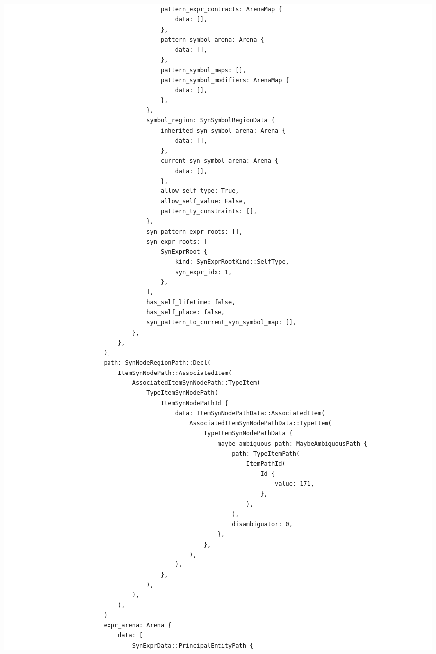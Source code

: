                                                 pattern_expr_contracts: ArenaMap {
                                                    data: [],
                                                },
                                                pattern_symbol_arena: Arena {
                                                    data: [],
                                                },
                                                pattern_symbol_maps: [],
                                                pattern_symbol_modifiers: ArenaMap {
                                                    data: [],
                                                },
                                            },
                                            symbol_region: SynSymbolRegionData {
                                                inherited_syn_symbol_arena: Arena {
                                                    data: [],
                                                },
                                                current_syn_symbol_arena: Arena {
                                                    data: [],
                                                },
                                                allow_self_type: True,
                                                allow_self_value: False,
                                                pattern_ty_constraints: [],
                                            },
                                            syn_pattern_expr_roots: [],
                                            syn_expr_roots: [
                                                SynExprRoot {
                                                    kind: SynExprRootKind::SelfType,
                                                    syn_expr_idx: 1,
                                                },
                                            ],
                                            has_self_lifetime: false,
                                            has_self_place: false,
                                            syn_pattern_to_current_syn_symbol_map: [],
                                        },
                                    },
                                ),
                                path: SynNodeRegionPath::Decl(
                                    ItemSynNodePath::AssociatedItem(
                                        AssociatedItemSynNodePath::TypeItem(
                                            TypeItemSynNodePath(
                                                ItemSynNodePathId {
                                                    data: ItemSynNodePathData::AssociatedItem(
                                                        AssociatedItemSynNodePathData::TypeItem(
                                                            TypeItemSynNodePathData {
                                                                maybe_ambiguous_path: MaybeAmbiguousPath {
                                                                    path: TypeItemPath(
                                                                        ItemPathId(
                                                                            Id {
                                                                                value: 171,
                                                                            },
                                                                        ),
                                                                    ),
                                                                    disambiguator: 0,
                                                                },
                                                            },
                                                        ),
                                                    ),
                                                },
                                            ),
                                        ),
                                    ),
                                ),
                                expr_arena: Arena {
                                    data: [
                                        SynExprData::PrincipalEntityPath {